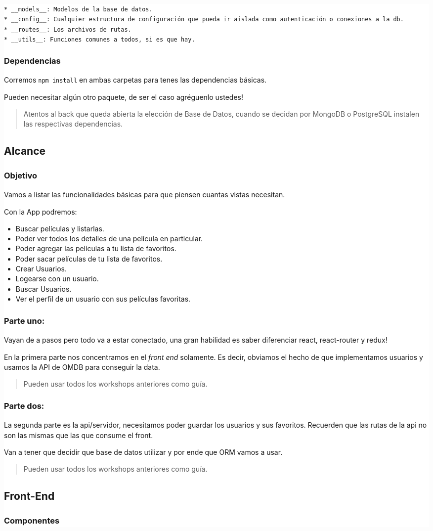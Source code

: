     * __models__: Modelos de la base de datos.
    * __config__: Cualquier estructura de configuración que pueda ir aislada como autenticación o conexiones a la db.
    * __routes__: Los archivos de rutas.
    * __utils__: Funciones comunes a todos, si es que hay.

### Dependencias

Corremos `npm install` en ambas carpetas para tenes las dependencias básicas.

Pueden necesitar algún otro paquete, de ser el caso agréguenlo ustedes!

> Atentos al back que queda abierta la elección de Base de Datos, cuando se decidan por MongoDB o PostgreSQL instalen las respectivas dependencias.



## Alcance

### Objetivo

Vamos a listar las funcionalidades básicas para que piensen cuantas vistas necesitan.

Con la App podremos:

* Buscar películas y listarlas.
* Poder ver todos los detalles de una película en particular.
* Poder agregar las películas a tu lista de favoritos.
* Poder sacar películas de tu lista de favoritos.
* Crear Usuarios.
* Logearse con un usuario.
* Buscar Usuarios.
* Ver el perfil de un usuario con sus películas favoritas.

### Parte uno:

Vayan de a pasos pero todo va a estar conectado, una gran habilidad es saber diferenciar react, react-router y redux!

En la primera parte nos concentramos en el _front end_ solamente. Es decir, obviamos el hecho de que implementamos usuarios y usamos la API de OMDB para conseguir la data.

> Pueden usar todos los workshops anteriores como guía.

### Parte dos:

La segunda parte es la api/servidor, necesitamos poder guardar los usuarios y sus favoritos. Recuerden que las rutas de la api no son las mismas que las que consume el front.

Van a tener que decidir que base de datos utilizar y por ende que ORM vamos a usar.

> Pueden usar todos los workshops anteriores como guía.

## Front-End

### Componentes
